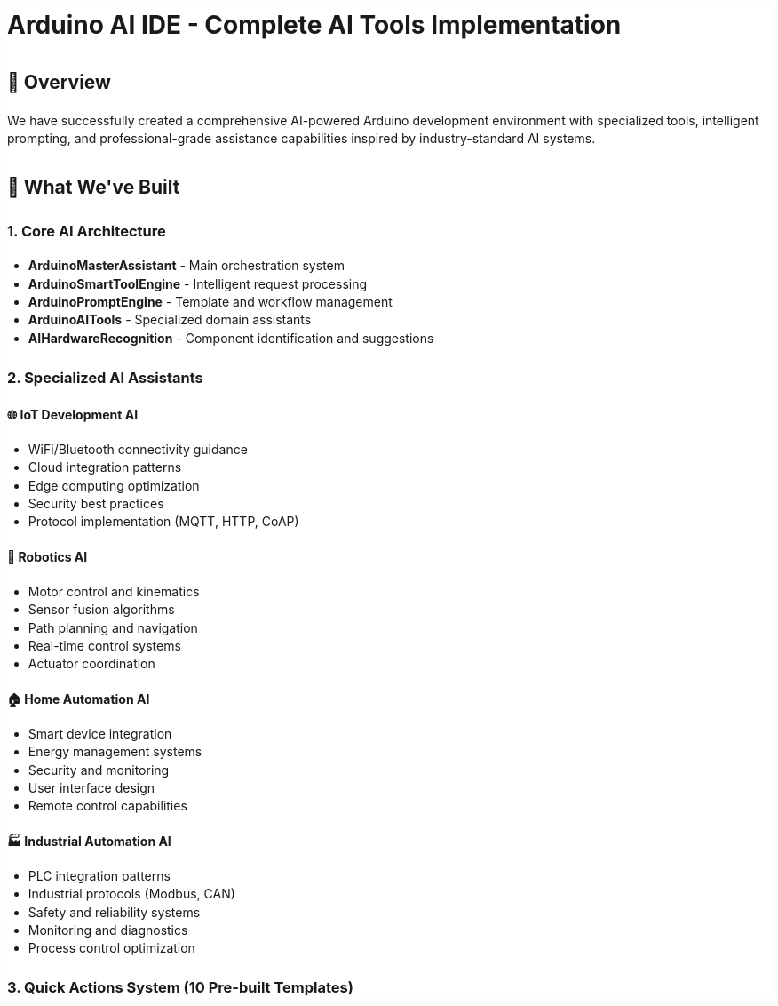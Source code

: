 # Arduino AI IDE - Complete AI Tools Implementation

## 🎯 Overview

We have successfully created a comprehensive AI-powered Arduino development environment with specialized tools, intelligent prompting, and professional-grade assistance capabilities inspired by industry-standard AI systems.

## 🚀 What We've Built

### 1. **Core AI Architecture** 
- **ArduinoMasterAssistant** - Main orchestration system
- **ArduinoSmartToolEngine** - Intelligent request processing 
- **ArduinoPromptEngine** - Template and workflow management
- **ArduinoAITools** - Specialized domain assistants
- **AIHardwareRecognition** - Component identification and suggestions

### 2. **Specialized AI Assistants**

#### 🌐 **IoT Development AI**
- WiFi/Bluetooth connectivity guidance
- Cloud integration patterns
- Edge computing optimization  
- Security best practices
- Protocol implementation (MQTT, HTTP, CoAP)

#### 🤖 **Robotics AI**
- Motor control and kinematics
- Sensor fusion algorithms
- Path planning and navigation
- Real-time control systems
- Actuator coordination

#### 🏠 **Home Automation AI**  
- Smart device integration
- Energy management systems
- Security and monitoring
- User interface design
- Remote control capabilities

#### 🏭 **Industrial Automation AI**
- PLC integration patterns
- Industrial protocols (Modbus, CAN)
- Safety and reliability systems
- Monitoring and diagnostics
- Process control optimization

### 3. **Quick Actions System** (10 Pre-built Templates)
